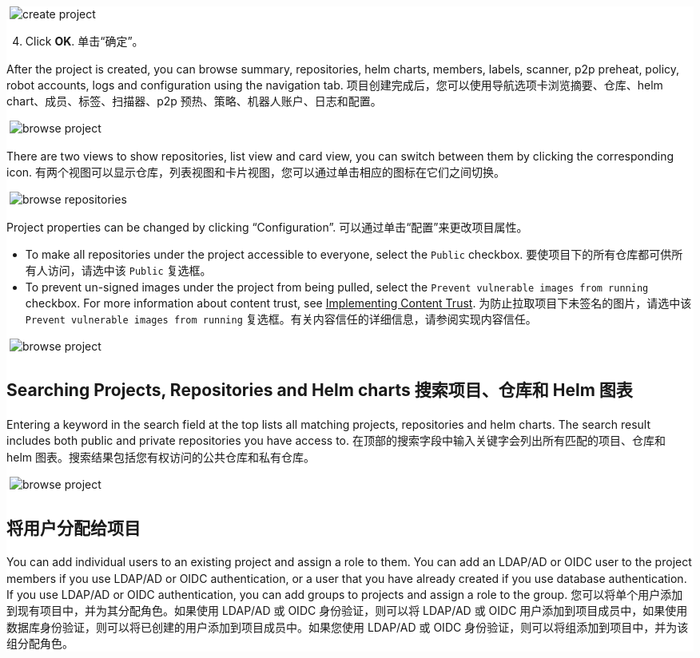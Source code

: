    

   ​    ![create project](https://goharbor.io/docs/2.11.0/img/new-create-project.png)  

   

4. Click **OK**. 单击“确定”。

After the project is created, you can browse summary, repositories, helm  charts, members, labels, scanner, p2p preheat, policy, robot accounts,  logs and configuration using the navigation tab.
项目创建完成后，您可以使用导航选项卡浏览摘要、仓库、helm chart、成员、标签、扫描器、p2p 预热、策略、机器人账户、日志和配置。



​    ![browse project](https://goharbor.io/docs/2.11.0/img/new-browse-project.png)  



There are two views to show repositories, list view and card view, you can  switch between them by clicking the corresponding icon.
有两个视图可以显示仓库，列表视图和卡片视图，您可以通过单击相应的图标在它们之间切换。



​    ![browse repositories](https://goharbor.io/docs/2.11.0/img/browse-project-repositories.png)  



Project properties can be changed by clicking “Configuration”.
可以通过单击“配置”来更改项目属性。

- To make all repositories under the project accessible to everyone, select the `Public` checkbox.
  要使项目下的所有仓库都可供所有人访问，请选中该 `Public` 复选框。
- To prevent un-signed images under the project from being pulled, select the `Prevent vulnerable images from running` checkbox. For more information about content trust, see  [Implementing Content Trust](https://goharbor.io/docs/2.11.0/working-with-projects/project-configuration/implementing-content-trust/).
  为防止拉取项目下未签名的图片，请选中该 `Prevent vulnerable images from running` 复选框。有关内容信任的详细信息，请参阅实现内容信任。



​    ![browse project](https://goharbor.io/docs/2.11.0/img/project-configuration.png)  



## Searching Projects, Repositories and Helm charts 搜索项目、仓库和 Helm 图表

Entering a keyword in the search field at the top lists all matching projects,  repositories and helm charts. The search result includes both public and private repositories you have access to.
在顶部的搜索字段中输入关键字会列出所有匹配的项目、仓库和 helm 图表。搜索结果包括您有权访问的公共仓库和私有仓库。



​    ![browse project](https://goharbor.io/docs/2.11.0/img/new-search.png)  

## 将用户分配给项目

You can add individual users to an existing project and assign a role to  them. You can add an LDAP/AD or OIDC user to the project members if you  use LDAP/AD or OIDC authentication, or a user that you have already  created if you use database authentication. If you use LDAP/AD or OIDC  authentication, you can add groups to projects and assign a role to the  group.
您可以将单个用户添加到现有项目中，并为其分配角色。如果使用 LDAP/AD 或 OIDC 身份验证，则可以将 LDAP/AD 或 OIDC  用户添加到项目成员中，如果使用数据库身份验证，则可以将已创建的用户添加到项目成员中。如果您使用 LDAP/AD 或 OIDC  身份验证，则可以将组添加到项目中，并为该组分配角色。
